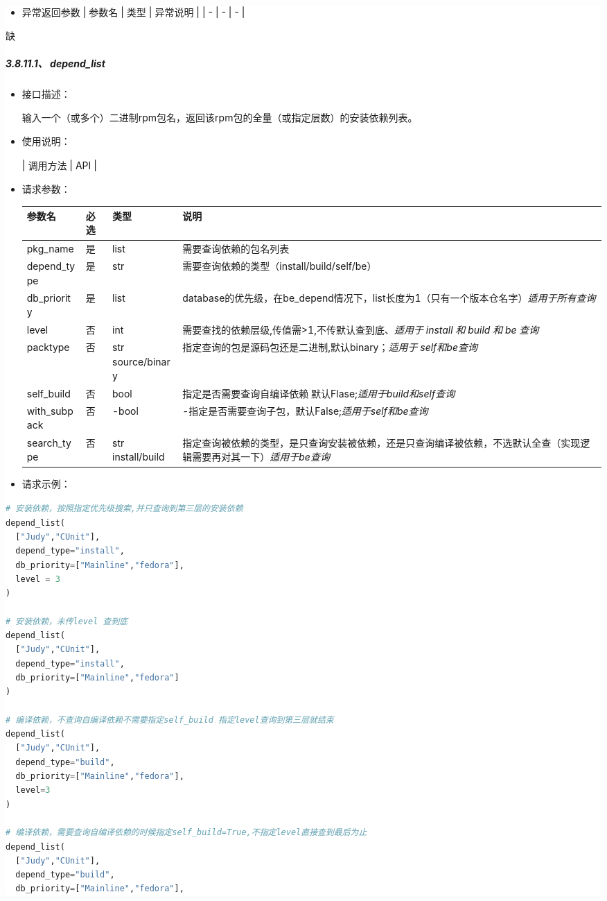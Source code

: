 - 异常返回参数
    | 参数名 | 类型 | 异常说明 |
    |    - |   - |    - |

缺

##### 3.8.11.1、 depend_list

- 接口描述：

    输入一个（或多个）二进制rpm包名，返回该rpm包的全量（或指定层数）的安装依赖列表。

- 使用说明：

    | 调用方法 | API |

- 请求参数：

  | 参数名       | 必选 | 类型  | 说明                      |
  | ------------ | ---- | ----- | ------------------------- |
  | pkg_name   | 是  | list | 需要查询依赖的包名列表 |
  | depend_type   | 是  | str | 需要查询依赖的类型（install/build/self/be） |
  | db_priority | 是  | list | database的优先级，在be_depend情况下，list长度为1（只有一个版本仓名字）_适用于所有查询_ |
  | level | 否 | int | 需要查找的依赖层级,传值需>1,不传默认查到底、_适用于 install 和 build 和 be 查询_ |
  | packtype     | 否  | str source/binary | 指定查询的包是源码包还是二进制,默认binary；_适用于 self和be查询_ |
  | self_build | 否  | bool | 指定是否需要查询自编译依赖 默认Flase;_适用于build和self查询_ |
  | with_subpack | 否  | -bool | -指定是否需要查询子包，默认False;_适用于self和be查询_ |
  | search_type | 否  | str install/build | 指定查询被依赖的类型，是只查询安装被依赖，还是只查询编译被依赖，不选默认全查（实现逻辑需要再对其一下）_适用于be查询_ |

- 请求示例：

```python
# 安装依赖，按照指定优先级搜索,并只查询到第三层的安装依赖
depend_list(
  ["Judy","CUnit"],
  depend_type="install",
  db_priority=["Mainline","fedora"],
  level = 3
)

# 安装依赖，未传level 查到底
depend_list(
  ["Judy","CUnit"],
  depend_type="install",
  db_priority=["Mainline","fedora"]
)

# 编译依赖，不查询自编译依赖不需要指定self_build 指定level查询到第三层就结束
depend_list(
  ["Judy","CUnit"],
  depend_type="build",
  db_priority=["Mainline","fedora"],
  level=3
)

# 编译依赖，需要查询自编译依赖的时候指定self_build=True,不指定level直接查到最后为止
depend_list(
  ["Judy","CUnit"],
  depend_type="build",
  db_priority=["Mainline","fedora"],
```